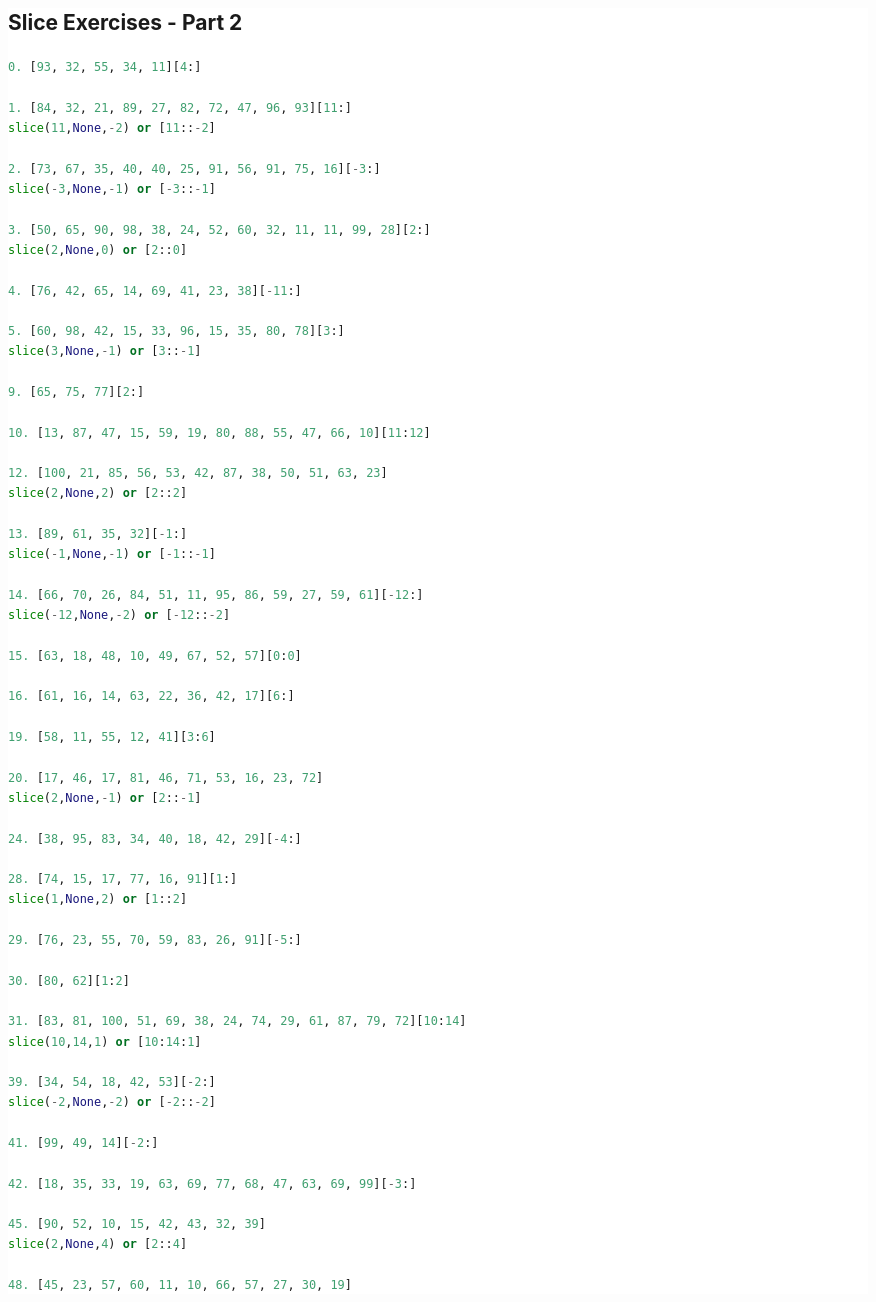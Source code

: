 ## Slice Exercises - Part 2
```python
0. [93, 32, 55, 34, 11][4:]

1. [84, 32, 21, 89, 27, 82, 72, 47, 96, 93][11:]
slice(11,None,-2) or [11::-2]

2. [73, 67, 35, 40, 40, 25, 91, 56, 91, 75, 16][-3:]
slice(-3,None,-1) or [-3::-1]

3. [50, 65, 90, 98, 38, 24, 52, 60, 32, 11, 11, 99, 28][2:]
slice(2,None,0) or [2::0]

4. [76, 42, 65, 14, 69, 41, 23, 38][-11:]

5. [60, 98, 42, 15, 33, 96, 15, 35, 80, 78][3:]
slice(3,None,-1) or [3::-1]

9. [65, 75, 77][2:]

10. [13, 87, 47, 15, 59, 19, 80, 88, 55, 47, 66, 10][11:12]

12. [100, 21, 85, 56, 53, 42, 87, 38, 50, 51, 63, 23]
slice(2,None,2) or [2::2]

13. [89, 61, 35, 32][-1:]
slice(-1,None,-1) or [-1::-1]

14. [66, 70, 26, 84, 51, 11, 95, 86, 59, 27, 59, 61][-12:]
slice(-12,None,-2) or [-12::-2]

15. [63, 18, 48, 10, 49, 67, 52, 57][0:0]

16. [61, 16, 14, 63, 22, 36, 42, 17][6:]

19. [58, 11, 55, 12, 41][3:6]

20. [17, 46, 17, 81, 46, 71, 53, 16, 23, 72]
slice(2,None,-1) or [2::-1]

24. [38, 95, 83, 34, 40, 18, 42, 29][-4:]

28. [74, 15, 17, 77, 16, 91][1:]
slice(1,None,2) or [1::2]

29. [76, 23, 55, 70, 59, 83, 26, 91][-5:]

30. [80, 62][1:2]

31. [83, 81, 100, 51, 69, 38, 24, 74, 29, 61, 87, 79, 72][10:14]
slice(10,14,1) or [10:14:1]

39. [34, 54, 18, 42, 53][-2:]
slice(-2,None,-2) or [-2::-2]

41. [99, 49, 14][-2:]

42. [18, 35, 33, 19, 63, 69, 77, 68, 47, 63, 69, 99][-3:]

45. [90, 52, 10, 15, 42, 43, 32, 39]
slice(2,None,4) or [2::4]

48. [45, 23, 57, 60, 11, 10, 66, 57, 27, 30, 19]
```